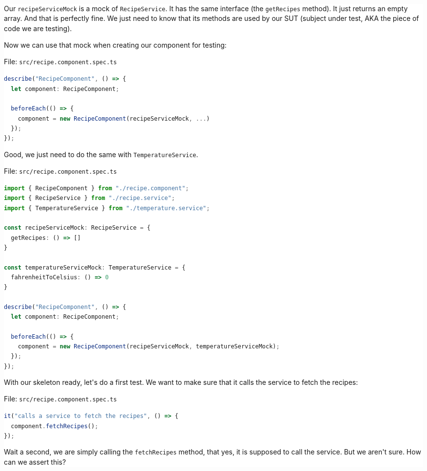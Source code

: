 Our `recipeServiceMock` is a mock of `RecipeService`. It has the same interface (the `getRecipes` method). It just returns an empty array. And that is perfectly fine. We just need to know that its methods are used by our SUT (subject under test, AKA the piece of code we are testing).

Now we can use that mock when creating our component for testing:

File: `src/recipe.component.spec.ts`

```typescript {hl_lines=[5]}
describe("RecipeComponent", () => {
  let component: RecipeComponent;

  beforeEach(() => {
    component = new RecipeComponent(recipeServiceMock, ...)
  });
});
```

Good, we just need to do the same with `TemperatureService`.

File: `src/recipe.component.spec.ts`

```typescript {hl_lines=["9-11", 17]}
import { RecipeComponent } from "./recipe.component";
import { RecipeService } from "./recipe.service";
import { TemperatureService } from "./temperature.service";

const recipeServiceMock: RecipeService = {
  getRecipes: () => []
}

const temperatureServiceMock: TemperatureService = {
  fahrenheitToCelsius: () => 0
}

describe("RecipeComponent", () => {
  let component: RecipeComponent;

  beforeEach(() => {
    component = new RecipeComponent(recipeServiceMock, temperatureServiceMock);
  });
});
```

With our skeleton ready, let's do a first test. We want to make sure that it calls the service to fetch the recipes:

File: `src/recipe.component.spec.ts`

```typescript
it("calls a service to fetch the recipes", () => {
  component.fetchRecipes();
});
```

Wait a second, we are simply calling the `fetchRecipes` method, that yes, it is supposed to call the service. But we aren't sure. How can we assert this?
